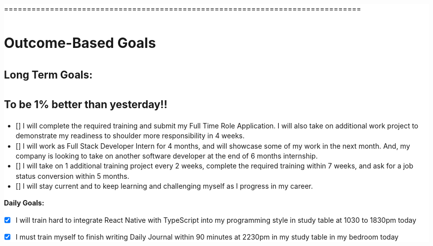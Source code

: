 ==============================================================================

# Outcome-Based Goals


## **Long Term Goals:**




## **To be 1% better than yesterday!!**

- [] I will complete the required training and submit my Full Time Role Application. I will also take on additional work project to demonstrate my readiness to shoulder more responsibility in 4 weeks.
- [] I will work as Full Stack Developer Intern for 4 months, and will showcase some of my work in the next month. And, my company is looking to take on another software developer at the end of 6 months internship.
- [] I will take on 1 additional training project every 2 weeks, complete the required training within 7 weeks, and ask for a job status conversion within 5 months.
- [] I will stay current and to keep learning and challenging myself as I progress in my career.










**Daily Goals:**










- [x] I will train hard to integrate React Native with TypeScript into my programming style in study table at 1030 to 1830pm today





- [x] I must train myself to finish writing Daily Journal within 90 minutes at 2230pm in my study table in my bedroom today



















